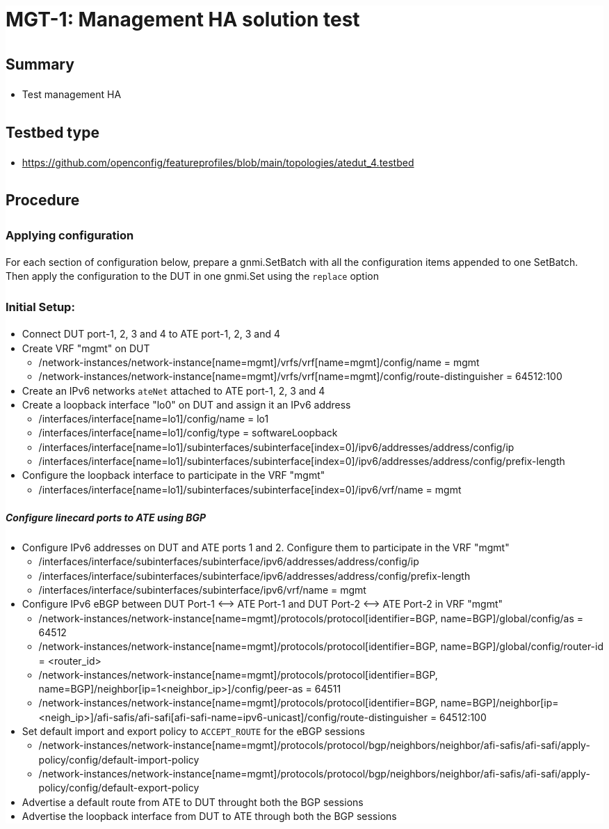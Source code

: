 # MGT-1: Management HA solution test

## Summary

- Test management HA

## Testbed type

*   https://github.com/openconfig/featureprofiles/blob/main/topologies/atedut_4.testbed

## Procedure

### Applying configuration

For each section of configuration below, prepare a gnmi.SetBatch with all the configuration items appended to one SetBatch. Then apply the configuration to the DUT in one gnmi.Set using the `replace` option

### Initial Setup:

*   Connect DUT port-1, 2, 3 and 4 to ATE port-1, 2, 3 and 4
*   Create VRF "mgmt" on DUT
    *   /network-instances/network-instance[name=mgmt]/vrfs/vrf[name=mgmt]/config/name = mgmt
    *   /network-instances/network-instance[name=mgmt]/vrfs/vrf[name=mgmt]/config/route-distinguisher = 64512:100
*   Create an IPv6 networks ```ateNet``` attached to ATE port-1, 2, 3 and 4
*   Create a loopback interface "lo0" on DUT and assign it an IPv6 address
    *   /interfaces/interface[name=lo1]/config/name = lo1
    *   /interfaces/interface[name=lo1]/config/type = softwareLoopback
    *   /interfaces/interface[name=lo1]/subinterfaces/subinterface[index=0]/ipv6/addresses/address/config/ip
    *   /interfaces/interface[name=lo1]/subinterfaces/subinterface[index=0]/ipv6/addresses/address/config/prefix-length
*   Configure the loopback interface to participate in the VRF "mgmt"
    *   /interfaces/interface[name=lo1]/subinterfaces/subinterface[index=0]/ipv6/vrf/name = mgmt

##### Configure linecard ports to ATE using BGP

*   Configure IPv6 addresses on DUT and ATE ports 1 and 2. Configure them to participate in the VRF "mgmt"
    *   /interfaces/interface/subinterfaces/subinterface/ipv6/addresses/address/config/ip
    *   /interfaces/interface/subinterfaces/subinterface/ipv6/addresses/address/config/prefix-length
    *   /interfaces/interface/subinterfaces/subinterface/ipv6/vrf/name = mgmt
*   Configure IPv6 eBGP between DUT Port-1 <--> ATE Port-1 and DUT Port-2 <--> ATE Port-2 in VRF "mgmt"
    *   /network-instances/network-instance[name=mgmt]/protocols/protocol[identifier=BGP, name=BGP]/global/config/as = 64512
    *   /network-instances/network-instance[name=mgmt]/protocols/protocol[identifier=BGP, name=BGP]/global/config/router-id = <router_id>
    *   /network-instances/network-instance[name=mgmt]/protocols/protocol[identifier=BGP, name=BGP]/neighbor[ip=1<neighbor_ip>]/config/peer-as = 64511
    * /network-instances/network-instance[name=mgmt]/protocols/protocol[identifier=BGP, name=BGP]/neighbor[ip=<neigh_ip>]/afi-safis/afi-safi[afi-safi-name=ipv6-unicast]/config/route-distinguisher = 64512:100 
*   Set default import and export policy to ```ACCEPT_ROUTE``` for the eBGP sessions
    *   /network-instances/network-instance[name=mgmt]/protocols/protocol/bgp/neighbors/neighbor/afi-safis/afi-safi/apply-policy/config/default-import-policy
    *   /network-instances/network-instance[name=mgmt]/protocols/protocol/bgp/neighbors/neighbor/afi-safis/afi-safi/apply-policy/config/default-export-policy
*   Advertise a default route from ATE to DUT throught both the BGP sessions
*   Advertise the loopback interface from DUT to ATE through both the BGP sessions